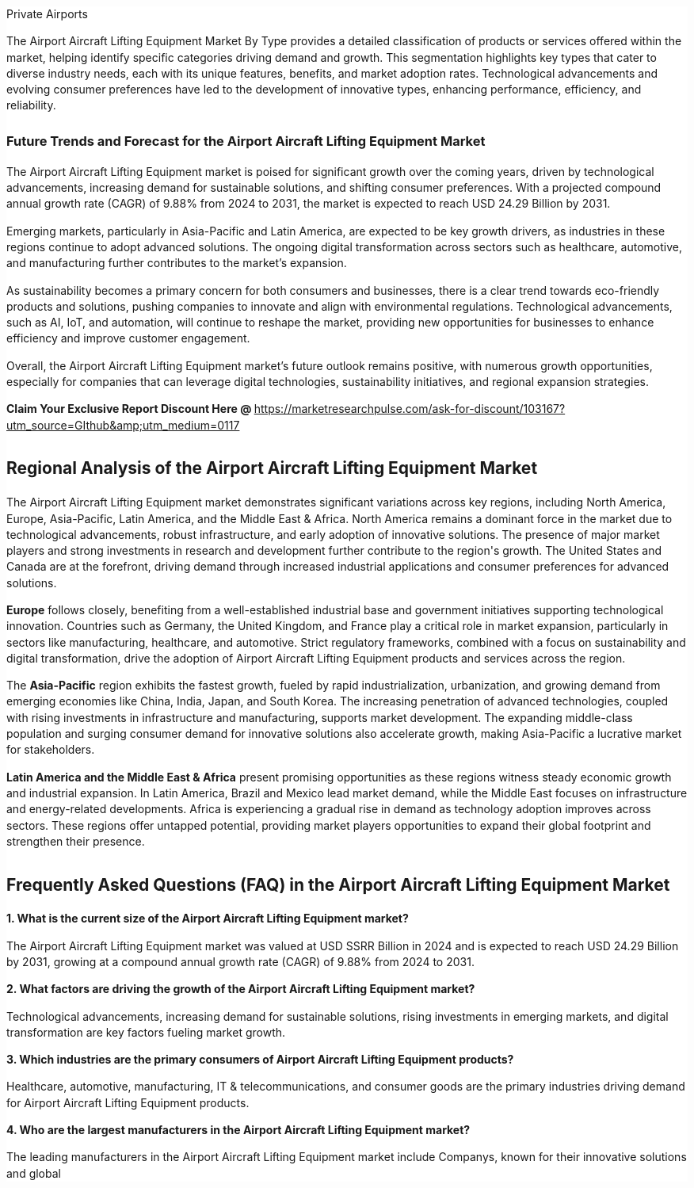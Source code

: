 Private Airports</li></ul><p>The Airport Aircraft Lifting Equipment Market By Type provides a detailed classification of products or services offered within the market, helping identify specific categories driving demand and growth. This segmentation highlights key types that cater to diverse industry needs, each with its unique features, benefits, and market adoption rates. Technological advancements and evolving consumer preferences have led to the development of innovative types, enhancing performance, efficiency, and reliability.</p><h3>Future Trends and Forecast for the Airport Aircraft Lifting Equipment Market</h3><p>The Airport Aircraft Lifting Equipment market is poised for significant growth over the coming years, driven by technological advancements, increasing demand for sustainable solutions, and shifting consumer preferences. With a projected compound annual growth rate (CAGR) of 9.88% from 2024 to 2031, the market is expected to reach USD 24.29 Billion by 2031.</p><p>Emerging markets, particularly in Asia-Pacific and Latin America, are expected to be key growth drivers, as industries in these regions continue to adopt advanced solutions. The ongoing digital transformation across sectors such as healthcare, automotive, and manufacturing further contributes to the market&rsquo;s expansion.</p><p>As sustainability becomes a primary concern for both consumers and businesses, there is a clear trend towards eco-friendly products and solutions, pushing companies to innovate and align with environmental regulations. Technological advancements, such as AI, IoT, and automation, will continue to reshape the market, providing new opportunities for businesses to enhance efficiency and improve customer engagement.</p><p>Overall, the Airport Aircraft Lifting Equipment market&rsquo;s future outlook remains positive, with numerous growth opportunities, especially for companies that can leverage digital technologies, sustainability initiatives, and regional expansion strategies.</p><p><strong>Claim Your Exclusive Report Discount Here @ </strong><a href="https://marketresearchpulse.com/ask-for-discount/103167?utm_source=GIthub&amp;utm_medium=0117">https://marketresearchpulse.com/ask-for-discount/103167?utm_source=GIthub&amp;utm_medium=0117</a></p><h2><strong>Regional Analysis of the Airport Aircraft Lifting Equipment Market</strong></h2><p>The Airport Aircraft Lifting Equipment market demonstrates significant variations across key regions, including North America, Europe, Asia-Pacific, Latin America, and the Middle East &amp; Africa. North America remains a dominant force in the market due to technological advancements, robust infrastructure, and early adoption of innovative solutions. The presence of major market players and strong investments in research and development further contribute to the region's growth. The United States and Canada are at the forefront, driving demand through increased industrial applications and consumer preferences for advanced solutions.</p><p><strong>Europe</strong> follows closely, benefiting from a well-established industrial base and government initiatives supporting technological innovation. Countries such as Germany, the United Kingdom, and France play a critical role in market expansion, particularly in sectors like manufacturing, healthcare, and automotive. Strict regulatory frameworks, combined with a focus on sustainability and digital transformation, drive the adoption of Airport Aircraft Lifting Equipment products and services across the region.</p><p>The <strong>Asia-Pacific</strong> region exhibits the fastest growth, fueled by rapid industrialization, urbanization, and growing demand from emerging economies like China, India, Japan, and South Korea. The increasing penetration of advanced technologies, coupled with rising investments in infrastructure and manufacturing, supports market development. The expanding middle-class population and surging consumer demand for innovative solutions also accelerate growth, making Asia-Pacific a lucrative market for stakeholders.</p><p><strong>Latin America and the Middle East &amp; Africa</strong> present promising opportunities as these regions witness steady economic growth and industrial expansion. In Latin America, Brazil and Mexico lead market demand, while the Middle East focuses on infrastructure and energy-related developments. Africa is experiencing a gradual rise in demand as technology adoption improves across sectors. These regions offer untapped potential, providing market players opportunities to expand their global footprint and strengthen their presence.</p><h2><strong>Frequently Asked Questions (FAQ) in the Airport Aircraft Lifting Equipment Market</strong></h2><p><strong>1. What is the current size of the Airport Aircraft Lifting Equipment market?</strong></p><p>The Airport Aircraft Lifting Equipment market was valued at USD SSRR Billion in 2024 and is expected to reach USD 24.29 Billion by 2031, growing at a compound annual growth rate (CAGR) of 9.88% from 2024 to 2031.</p><p><strong>2. What factors are driving the growth of the Airport Aircraft Lifting Equipment market?</strong></p><p>Technological advancements, increasing demand for sustainable solutions, rising investments in emerging markets, and digital transformation are key factors fueling market growth.</p><p><strong>3. Which industries are the primary consumers of Airport Aircraft Lifting Equipment products?</strong></p><p>Healthcare, automotive, manufacturing, IT &amp; telecommunications, and consumer goods are the primary industries driving demand for Airport Aircraft Lifting Equipment products.</p><p><strong>4. Who are the largest manufacturers in the Airport Aircraft Lifting Equipment market?</strong></p><p>The leading manufacturers in the Airport Aircraft Lifting Equipment market include Companys, known for their innovative solutions and global
